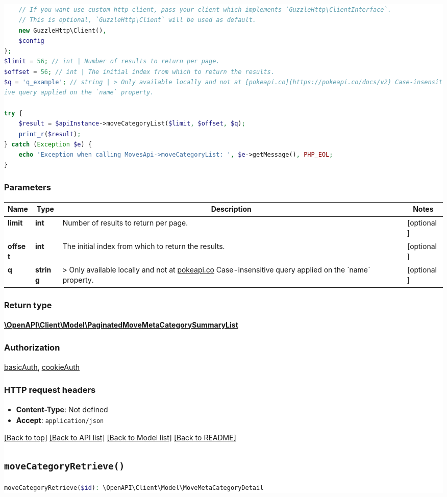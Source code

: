 ```php
    // If you want use custom http client, pass your client which implements `GuzzleHttp\ClientInterface`.
    // This is optional, `GuzzleHttp\Client` will be used as default.
    new GuzzleHttp\Client(),
    $config
);
$limit = 56; // int | Number of results to return per page.
$offset = 56; // int | The initial index from which to return the results.
$q = 'q_example'; // string | > Only available locally and not at [pokeapi.co](https://pokeapi.co/docs/v2) Case-insensitive query applied on the `name` property.

try {
    $result = $apiInstance->moveCategoryList($limit, $offset, $q);
    print_r($result);
} catch (Exception $e) {
    echo 'Exception when calling MovesApi->moveCategoryList: ', $e->getMessage(), PHP_EOL;
}
```

### Parameters

| Name | Type | Description  | Notes |
| ------------- | ------------- | ------------- | ------------- |
| **limit** | **int**| Number of results to return per page. | [optional] |
| **offset** | **int**| The initial index from which to return the results. | [optional] |
| **q** | **string**| &gt; Only available locally and not at [pokeapi.co](https://pokeapi.co/docs/v2) Case-insensitive query applied on the &#x60;name&#x60; property. | [optional] |

### Return type

[**\OpenAPI\Client\Model\PaginatedMoveMetaCategorySummaryList**](../Model/PaginatedMoveMetaCategorySummaryList.md)

### Authorization

[basicAuth](../../README.md#basicAuth), [cookieAuth](../../README.md#cookieAuth)

### HTTP request headers

- **Content-Type**: Not defined
- **Accept**: `application/json`

[[Back to top]](#) [[Back to API list]](../../README.md#endpoints)
[[Back to Model list]](../../README.md#models)
[[Back to README]](../../README.md)

## `moveCategoryRetrieve()`

```php
moveCategoryRetrieve($id): \OpenAPI\Client\Model\MoveMetaCategoryDetail
```
